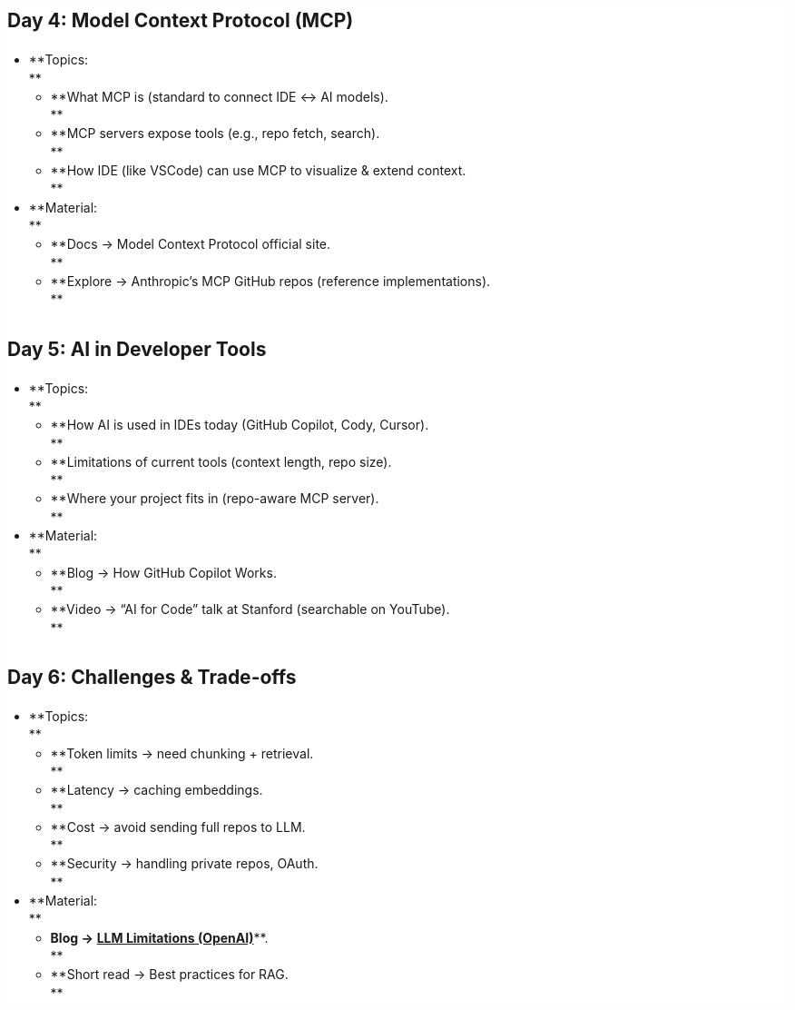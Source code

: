 ## **Day 4: Model Context Protocol (MCP)**

- **Topics:  
    **
  - **What MCP is (standard to connect IDE ↔ AI models).  
        **
  - **MCP servers expose tools (e.g., repo fetch, search).  
        **
  - **How IDE (like VSCode) can use MCP to visualize & extend context.  
        **
- **Material:  
    **
  - **Docs → Model Context Protocol official site.  
        **
  - **Explore → Anthropic’s MCP GitHub repos (reference implementations).  
        **

## **Day 5: AI in Developer Tools**

- **Topics:  
    **
  - **How AI is used in IDEs today (GitHub Copilot, Cody, Cursor).  
        **
  - **Limitations of current tools (context length, repo size).  
        **
  - **Where your project fits in (repo-aware MCP server).  
        **
- **Material:  
    **
  - **Blog → How GitHub Copilot Works.  
        **
  - **Video → “AI for Code” talk at Stanford (searchable on YouTube).  
        **

## **Day 6: Challenges & Trade-offs**

- **Topics:  
    **
  - **Token limits → need chunking + retrieval.  
        **
  - **Latency → caching embeddings.  
        **
  - **Cost → avoid sending full repos to LLM.  
        **
  - **Security → handling private repos, OAuth.  
        **
- **Material:  
    **
  - **Blog →** [**LLM Limitations (OpenAI)**](https://platform.openai.com/docs/guides/limitations?utm_source=chatgpt.com)**.  
        **
  - **Short read → Best practices for RAG.  
        **
